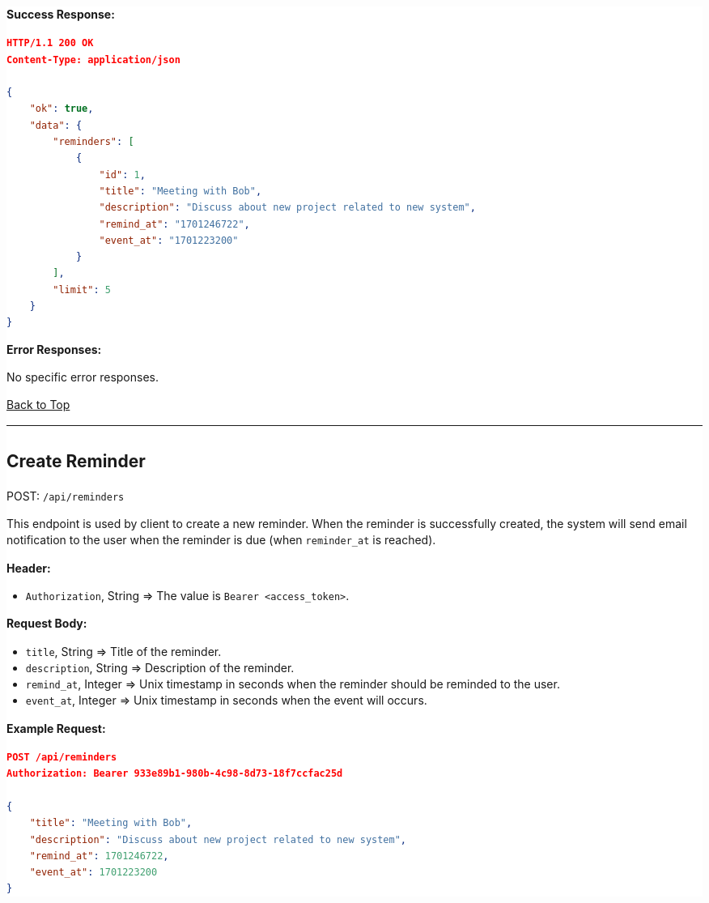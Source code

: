 **Success Response:**

```json
HTTP/1.1 200 OK
Content-Type: application/json

{
    "ok": true,
    "data": {
        "reminders": [
            {
                "id": 1,
                "title": "Meeting with Bob",
                "description": "Discuss about new project related to new system",
                "remind_at": "1701246722",
                "event_at": "1701223200"
            }
        ],
        "limit": 5
    }
}
```

**Error Responses:**

No specific error responses.

[Back to Top](#rest-api)

---

## Create Reminder

POST: `/api/reminders`

This endpoint is used by client to create a new reminder. When the reminder is successfully created, the system will send email notification to the user when the reminder is due (when `reminder_at` is reached).

**Header:**

- `Authorization`, String => The value is `Bearer <access_token>`.

**Request Body:**

- `title`, String => Title of the reminder.
- `description`, String => Description of the reminder.
- `remind_at`, Integer => Unix timestamp in seconds when the reminder should be reminded to the user.
- `event_at`, Integer => Unix timestamp in seconds when the event will occurs.

**Example Request:**

```json
POST /api/reminders
Authorization: Bearer 933e89b1-980b-4c98-8d73-18f7ccfac25d

{
    "title": "Meeting with Bob",
    "description": "Discuss about new project related to new system",
    "remind_at": 1701246722,
    "event_at": 1701223200
}
```
